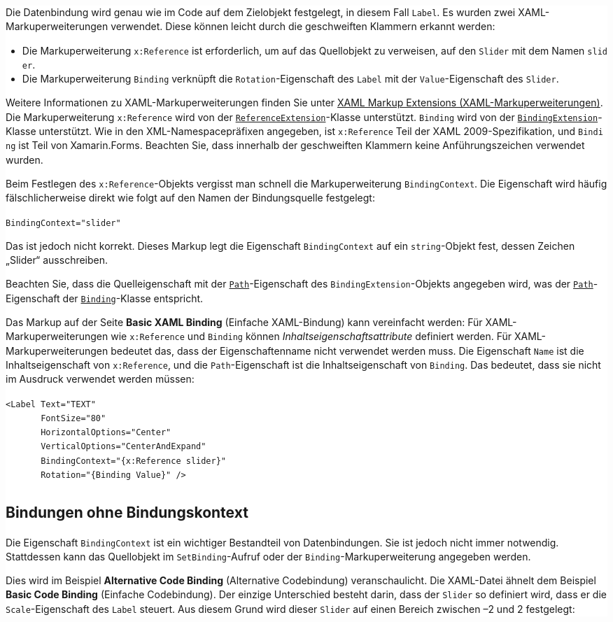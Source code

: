 Die Datenbindung wird genau wie im Code auf dem Zielobjekt festgelegt, in diesem Fall `Label`. Es wurden zwei XAML-Markuperweiterungen verwendet. Diese können leicht durch die geschweiften Klammern erkannt werden:

- Die Markuperweiterung `x:Reference` ist erforderlich, um auf das Quellobjekt zu verweisen, auf den `Slider` mit dem Namen `slider`.
- Die Markuperweiterung `Binding` verknüpft die `Rotation`-Eigenschaft des `Label` mit der `Value`-Eigenschaft des `Slider`.

Weitere Informationen zu XAML-Markuperweiterungen finden Sie unter [XAML Markup Extensions (XAML-Markuperweiterungen)](~/xamarin-forms/xaml/markup-extensions/index.md). Die Markuperweiterung `x:Reference` wird von der [`ReferenceExtension`](xref:Xamarin.Forms.Xaml.ReferenceExtension)-Klasse unterstützt. `Binding` wird von der [`BindingExtension`](xref:Xamarin.Forms.Xaml.BindingExtension)-Klasse unterstützt. Wie in den XML-Namespacepräfixen angegeben, ist `x:Reference` Teil der XAML 2009-Spezifikation, und `Binding` ist Teil von Xamarin.Forms. Beachten Sie, dass innerhalb der geschweiften Klammern keine Anführungszeichen verwendet wurden.

Beim Festlegen des `x:Reference`-Objekts vergisst man schnell die Markuperweiterung `BindingContext`. Die Eigenschaft wird häufig fälschlicherweise direkt wie folgt auf den Namen der Bindungsquelle festgelegt:

```xaml
BindingContext="slider"
```

Das ist jedoch nicht korrekt. Dieses Markup legt die Eigenschaft `BindingContext` auf ein `string`-Objekt fest, dessen Zeichen „Slider“ ausschreiben.

Beachten Sie, dass die Quelleigenschaft mit der [`Path`](xref:Xamarin.Forms.Xaml.BindingExtension.Path)-Eigenschaft des `BindingExtension`-Objekts angegeben wird, was der [`Path`](xref:Xamarin.Forms.Binding.Path)-Eigenschaft der [`Binding`](xref:Xamarin.Forms.Binding)-Klasse entspricht.

Das Markup auf der Seite **Basic XAML Binding** (Einfache XAML-Bindung) kann vereinfacht werden: Für XAML-Markuperweiterungen wie `x:Reference` und `Binding` können *Inhaltseigenschaftsattribute* definiert werden. Für XAML-Markuperweiterungen bedeutet das, dass der Eigenschaftenname nicht verwendet werden muss. Die Eigenschaft `Name` ist die Inhaltseigenschaft von `x:Reference`, und die `Path`-Eigenschaft ist die Inhaltseigenschaft von `Binding`. Das bedeutet, dass sie nicht im Ausdruck verwendet werden müssen:

```xaml
<Label Text="TEXT"
       FontSize="80"
       HorizontalOptions="Center"
       VerticalOptions="CenterAndExpand"
       BindingContext="{x:Reference slider}"
       Rotation="{Binding Value}" />
```

## <a name="bindings-without-a-binding-context"></a>Bindungen ohne Bindungskontext

Die Eigenschaft `BindingContext` ist ein wichtiger Bestandteil von Datenbindungen. Sie ist jedoch nicht immer notwendig. Stattdessen kann das Quellobjekt im `SetBinding`-Aufruf oder der `Binding`-Markuperweiterung angegeben werden.

Dies wird im Beispiel **Alternative Code Binding** (Alternative Codebindung) veranschaulicht. Die XAML-Datei ähnelt dem Beispiel **Basic Code Binding** (Einfache Codebindung). Der einzige Unterschied besteht darin, dass der `Slider` so definiert wird, dass er die `Scale`-Eigenschaft des `Label` steuert. Aus diesem Grund wird dieser `Slider` auf einen Bereich zwischen &ndash;2 und 2 festgelegt:
